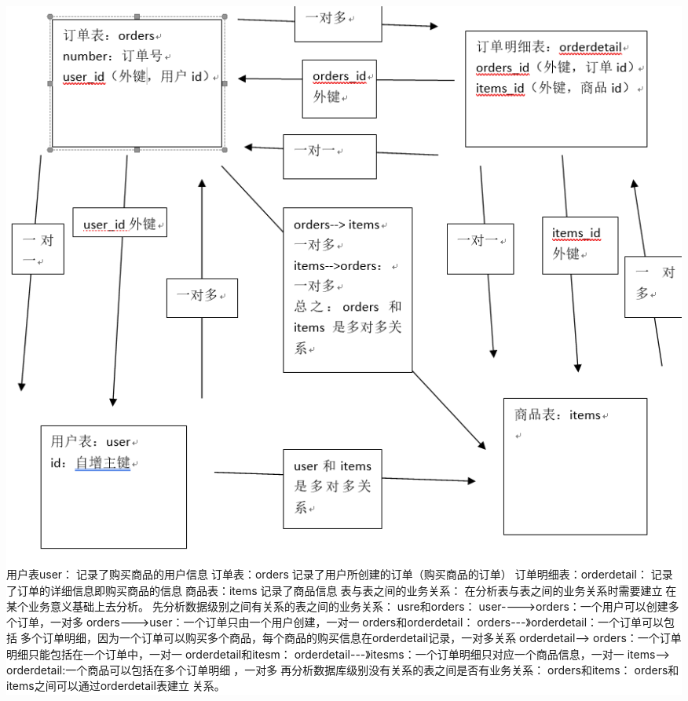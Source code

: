 ![MyBatis](MyBatis/f2.png)

用户表user：
记录了购买商品的用户信息
订单表：orders
记录了用户所创建的订单（购买商品的订单）
订单明细表：orderdetail：
记录了订单的详细信息即购买商品的信息
商品表：items
记录了商品信息
表与表之间的业务关系：
在分析表与表之间的业务关系时需要建立 在某个业务意义基础上去分析。
先分析数据级别之间有关系的表之间的业务关系：
usre和orders：
user---->orders：一个用户可以创建多个订单，一对多
orders--->user：一个订单只由一个用户创建，一对一
orders和orderdetail：
orders---》orderdetail：一个订单可以包括 多个订单明细，因为一个订单可以购买多个商品，每个商品的购买信息在orderdetail记录，一对多关系
orderdetail--> orders：一个订单明细只能包括在一个订单中，一对一
orderdetail和itesm：
orderdetail---》itesms：一个订单明细只对应一个商品信息，一对一
items--> orderdetail:一个商品可以包括在多个订单明细 ，一对多
再分析数据库级别没有关系的表之间是否有业务关系：
orders和items：
orders和items之间可以通过orderdetail表建立 关系。
